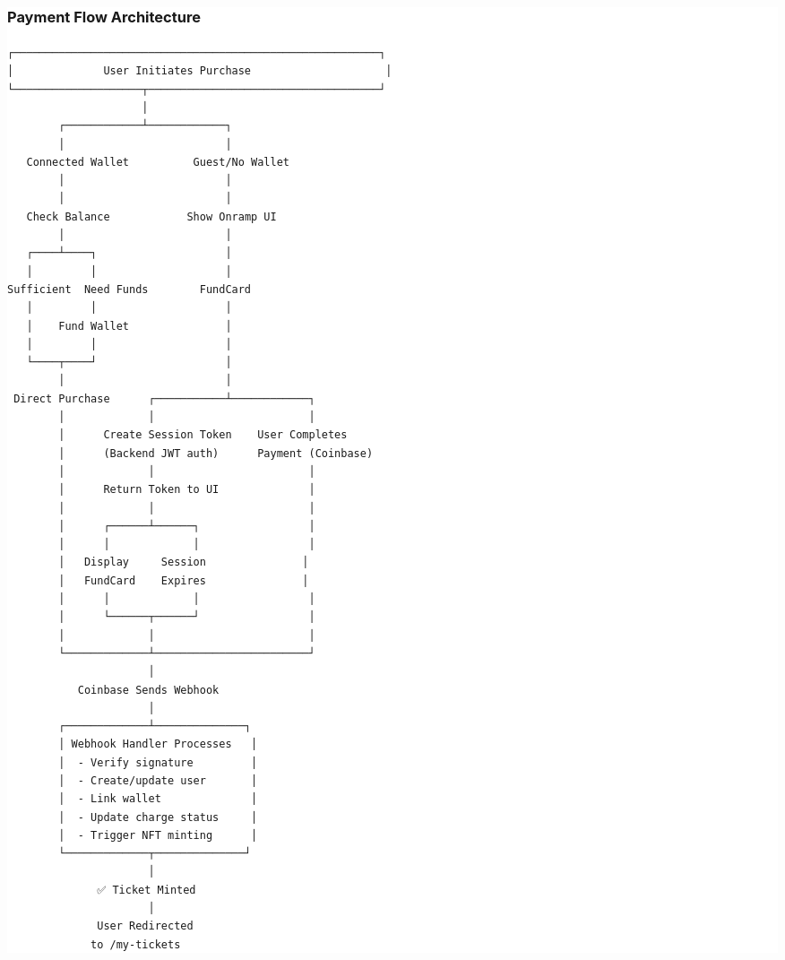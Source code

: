 ### Payment Flow Architecture

```
┌─────────────────────────────────────────────────────────┐
│              User Initiates Purchase                     │
└────────────────────┬────────────────────────────────────┘
                     │
        ┌────────────┴────────────┐
        │                         │
   Connected Wallet          Guest/No Wallet
        │                         │
        │                         │
   Check Balance            Show Onramp UI
        │                         │
   ┌────┴────┐                    │
   │         │                    │
Sufficient  Need Funds        FundCard
   │         │                    │
   │    Fund Wallet               │
   │         │                    │
   └────┬────┘                    │
        │                         │
 Direct Purchase      ┌───────────┴────────────┐
        │             │                        │
        │      Create Session Token    User Completes
        │      (Backend JWT auth)      Payment (Coinbase)
        │             │                        │
        │      Return Token to UI              │
        │             │                        │
        │      ┌──────┴──────┐                 │
        │      │             │                 │
        │   Display     Session               │
        │   FundCard    Expires               │
        │      │             │                 │
        │      └──────┬──────┘                 │
        │             │                        │
        └─────────────┴────────────────────────┘
                      │
           Coinbase Sends Webhook
                      │
        ┌─────────────┴──────────────┐
        │ Webhook Handler Processes   │
        │  - Verify signature         │
        │  - Create/update user       │
        │  - Link wallet              │
        │  - Update charge status     │
        │  - Trigger NFT minting      │
        └─────────────┬──────────────┘
                      │
              ✅ Ticket Minted
                      │
              User Redirected
             to /my-tickets
```
